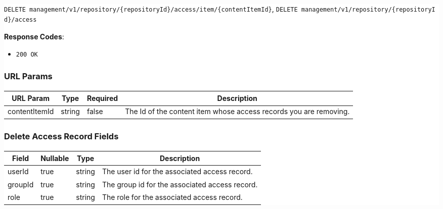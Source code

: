 `DELETE management/v1/repository/{repositoryId}/access/item/{contentItemId}`,
`DELETE management/v1/repository/{repositoryId}/access`

**Response Codes**:

- `200 OK`

### URL Params

| URL Param     | Type   | Required | Description                                                       |
|---------------|--------|----------|-------------------------------------------------------------------|
| contentItemId | string | false    | The Id of the content item whose access records you are removing. |

### Delete Access Record Fields

| Field   | Nullable | Type   | Description                                    |
|---------|----------|--------|------------------------------------------------|
| userId  | true     | string | The user id for the associated access record.  |
| groupId | true     | string | The group id for the associated access record. |
| role    | true     | string | The role for the associated access record.     |
